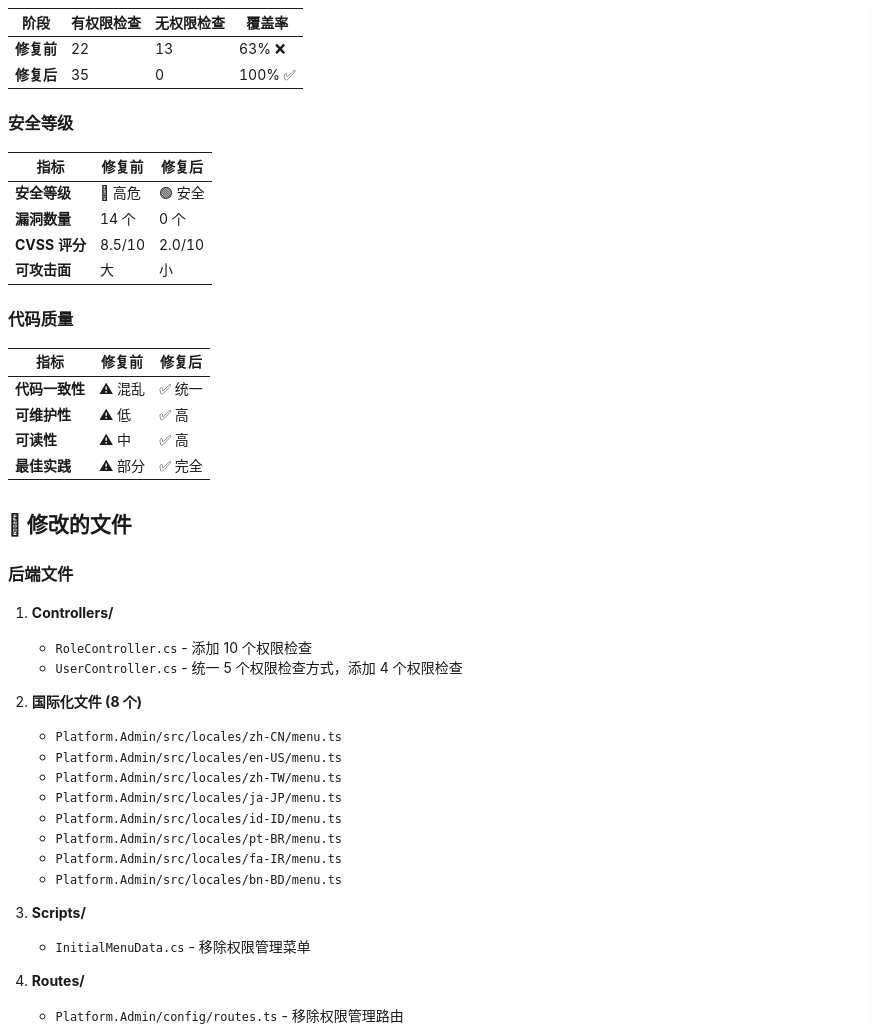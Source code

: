 | 阶段 | 有权限检查 | 无权限检查 | 覆盖率 |
|------|-----------|-----------|--------|
| **修复前** | 22 | 13 | 63% ❌ |
| **修复后** | 35 | 0 | 100% ✅ |

### 安全等级

| 指标 | 修复前 | 修复后 |
|------|--------|--------|
| **安全等级** | 🔴 高危 | 🟢 安全 |
| **漏洞数量** | 14 个 | 0 个 |
| **CVSS 评分** | 8.5/10 | 2.0/10 |
| **可攻击面** | 大 | 小 |

### 代码质量

| 指标 | 修复前 | 修复后 |
|------|--------|--------|
| **代码一致性** | ⚠️ 混乱 | ✅ 统一 |
| **可维护性** | ⚠️ 低 | ✅ 高 |
| **可读性** | ⚠️ 中 | ✅ 高 |
| **最佳实践** | ⚠️ 部分 | ✅ 完全 |

## 📝 修改的文件

### 后端文件

1. **Controllers/**
   - `RoleController.cs` - 添加 10 个权限检查
   - `UserController.cs` - 统一 5 个权限检查方式，添加 4 个权限检查

2. **国际化文件 (8 个)**
   - `Platform.Admin/src/locales/zh-CN/menu.ts`
   - `Platform.Admin/src/locales/en-US/menu.ts`
   - `Platform.Admin/src/locales/zh-TW/menu.ts`
   - `Platform.Admin/src/locales/ja-JP/menu.ts`
   - `Platform.Admin/src/locales/id-ID/menu.ts`
   - `Platform.Admin/src/locales/pt-BR/menu.ts`
   - `Platform.Admin/src/locales/fa-IR/menu.ts`
   - `Platform.Admin/src/locales/bn-BD/menu.ts`

3. **Scripts/**
   - `InitialMenuData.cs` - 移除权限管理菜单

4. **Routes/**
   - `Platform.Admin/config/routes.ts` - 移除权限管理路由
